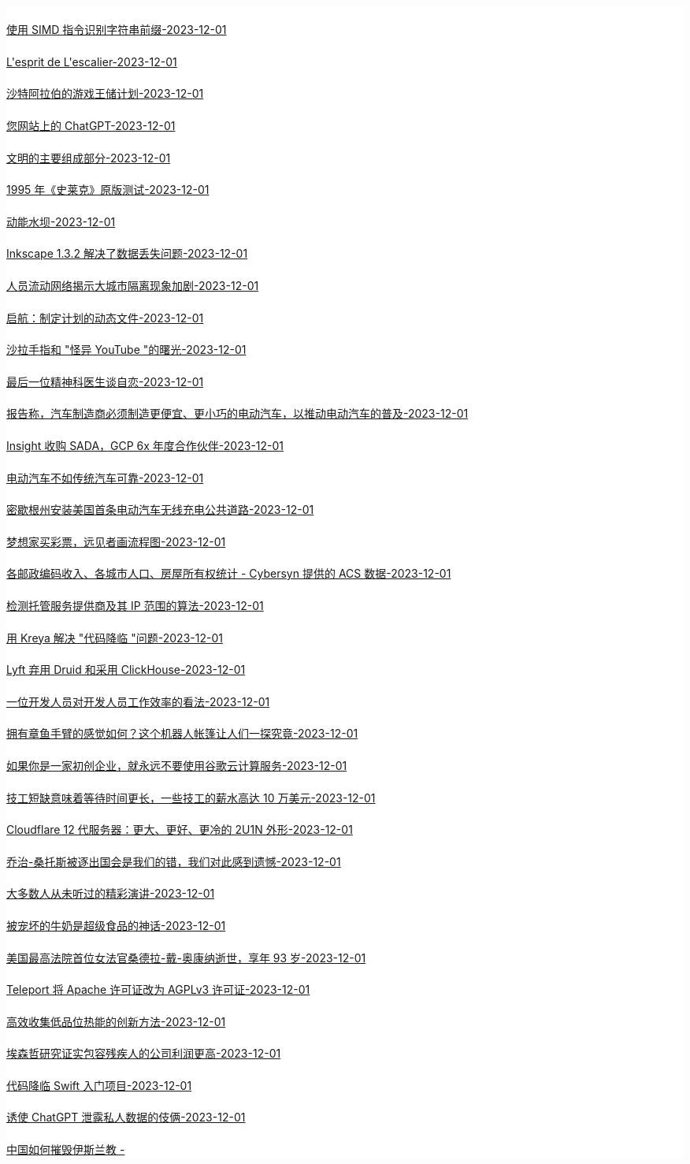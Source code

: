 <br/><a target=_blank rel=nofollow href="https://lemire.me/blog/2023/07/14/recognizing-string-prefixes-with-simd-instructions/" >使用 SIMD 指令识别字符串前缀-2023-12-01</a><br/><br/><a target=_blank rel=nofollow href="https://en.wikipedia.org/wiki/L%27esprit_de_l%27escalier" >L'esprit de L'escalier-2023-12-01</a><br/><br/><a target=_blank rel=nofollow href="https://www.theverge.com/2023/12/1/23948992/saudi-arabia-gaming-investment" >沙特阿拉伯的游戏王储计划-2023-12-01</a><br/><br/><a target=_blank rel=nofollow href="https://www.tryutter.ai/" >您网站上的 ChatGPT-2023-12-01</a><br/><br/><a target=_blank rel=nofollow href="https://education.nationalgeographic.org/resource/key-components-civilization/" >文明的主要组成部分-2023-12-01</a><br/><br/><a target=_blank rel=nofollow href="https://www.youtube.com/watch?v=w5qvMdoxGnc" >1995 年《史莱克》原版测试-2023-12-01</a><br/><br/><a target=_blank rel=nofollow href="http://potionsformuggles.blogspot.com/2021/03/dammed-by-kinetics.html" >动能水坝-2023-12-01</a><br/><br/><a target=_blank rel=nofollow href="https://inkscape.org/news/2023/12/01/Inkscape-1-3-2-solves-data-loss-bug/" >Inkscape 1.3.2 解决了数据丢失问题-2023-12-01</a><br/><br/><a target=_blank rel=nofollow href="https://www.nature.com/articles/s41586-023-06757-3" >人员流动网络揭示大城市隔离现象加剧-2023-12-01</a><br/><br/><a target=_blank rel=nofollow href="https://www.inkandswitch.com/embark/" >启航：制定计划的动态文件-2023-12-01</a><br/><br/><a target=_blank rel=nofollow href="https://theconversation.com/salad-fingers-wasnt-just-strange-it-was-art-heres-how-its-still-influencing-the-weird-part-of-youtube-2-decades-on-216911" >沙拉手指和 "怪异 YouTube "的曙光-2023-12-01</a><br/><br/><a target=_blank rel=nofollow href="https://blog.artyom.me/all/the-last-psychiatrist-on-narcissism/" >最后一位精神科医生谈自恋-2023-12-01</a><br/><br/><a target=_blank rel=nofollow href="https://arstechnica.com/cars/2023/12/automakers-must-build-cheaper-smaller-evs-to-spur-adoption-report-says/" >报告称，汽车制造商必须制造更便宜、更小巧的电动汽车，以推动电动汽车的普及-2023-12-01</a><br/><br/><a target=_blank rel=nofollow href="https://sada.com/insights/blog/sada-has-joined-insight-enterprises-expanding-our-customer-reach-and-global-services-delivery-scale-to-add-greater-value-to-our-customers/" >Insight 收购 SADA，GCP 6x 年度合作伙伴-2023-12-01</a><br/><br/><a target=_blank rel=nofollow href="https://www.consumerreports.org/cars/car-reliability-owner-satisfaction/electric-vehicles-are-less-reliable-than-conventional-cars-a1047214174/" >电动汽车不如传统汽车可靠-2023-12-01</a><br/><br/><a target=_blank rel=nofollow href="https://electrek.co/2023/11/29/michigan-us-first-wireless-charging-public-roadway/" >密歇根州安装美国首条电动汽车无线充电公共道路-2023-12-01</a><br/><br/><a target=_blank rel=nofollow href="https://austinonguitar.medium.com/dreamers-buy-lottery-tickets-visionaries-draw-flowcharts-ecefbeb19b6a" >梦想家买彩票，远见者画流程图-2023-12-01</a><br/><br/><a target=_blank rel=nofollow href="https://app.snowflake.com/marketplace/listing/GZTSZAS2KGK" >各邮政编码收入、各城市人口、房屋所有权统计 - Cybersyn 提供的 ACS 数据-2023-12-01</a><br/><br/><a target=_blank rel=nofollow href="https://ipapi.is/blog/detecting-hosting-providers.html" >检测托管服务提供商及其 IP 范围的算法-2023-12-01</a><br/><br/><a target=_blank rel=nofollow href="https://kreya.app/blog/solving-advent-of-code-with-kreya/" >用 Kreya 解决 "代码降临 "问题-2023-12-01</a><br/><br/><a target=_blank rel=nofollow href="https://eng.lyft.com/druid-deprecation-and-clickhouse-adoption-at-lyft-120af37651fd?gi=756392c41f04" >Lyft 弃用 Druid 和采用 ClickHouse-2023-12-01</a><br/><br/><a target=_blank rel=nofollow href="https://sourcegraph.com/blog/developer-productivity-thoughts" >一位开发人员对开发人员工作效率的看法-2023-12-01</a><br/><br/><a target=_blank rel=nofollow href="https://www.nature.com/articles/d41586-023-03759-z" >拥有章鱼手臂的感觉如何？这个机器人帐篷让人们一探究竟-2023-12-01</a><br/><br/><a target=_blank rel=nofollow href="https://twitter.com/JustJake/status/1730644510592692627?s=20" >如果你是一家初创企业，就永远不要使用谷歌云计算服务-2023-12-01</a><br/><br/><a target=_blank rel=nofollow href="https://www.newsday.com/business/mechanic-shortage-auto-dealers-boces-ugkoeytz" >技工短缺意味着等待时间更长，一些技工的薪水高达 10 万美元-2023-12-01</a><br/><br/><a target=_blank rel=nofollow href="https://blog.cloudflare.com/cloudflare-gen-12-server-bigger-better-cooler-in-a-2u1n-form-factor/" >Cloudflare 12 代服务器：更大、更好、更冷的 2U1N 外形-2023-12-01</a><br/><br/><a target=_blank rel=nofollow href="https://jalopnik.com/george-santos-expulsion-from-congress-was-our-fault-and-1851065934" >乔治-桑托斯被逐出国会是我们的错，我们对此感到遗憾-2023-12-01</a><br/><br/><a target=_blank rel=nofollow href="https://jamesclear.com/great-speeches" >大多数人从未听过的精彩演讲-2023-12-01</a><br/><br/><a target=_blank rel=nofollow href="https://www.nybooks.com/articles/2023/10/19/not-milk-spoiled-anne-mendelson/" >被宠坏的牛奶是超级食品的神话-2023-12-01</a><br/><br/><a target=_blank rel=nofollow href="https://www.theguardian.com/us-news/2023/dec/01/sandra-day-o-connor-dead-first-woman-supreme-court-justice" >美国最高法院首位女法官桑德拉-戴-奥康纳逝世，享年 93 岁-2023-12-01</a><br/><br/><a target=_blank rel=nofollow href="https://github.com/gravitational/teleport/pull/35259" >Teleport 将 Apache 许可证改为 AGPLv3 许可证-2023-12-01</a><br/><br/><a target=_blank rel=nofollow href="https://scitechdaily.com/innovative-method-to-efficiently-harvest-low-grade-heat-for-energy/" >高效收集低品位热能的创新方法-2023-12-01</a><br/><br/><a target=_blank rel=nofollow href="https://finance.yahoo.com/news/alt-economy-failing-real-performance-160518591.html" >埃森哲研究证实包容残疾人的公司利润更高-2023-12-01</a><br/><br/><a target=_blank rel=nofollow href="https://github.com/apple/swift-aoc-starter-example" >代码降临 Swift 入门项目-2023-12-01</a><br/><br/><a target=_blank rel=nofollow href="https://techxplore.com/news/2023-12-prompts-chatgpt-leak-private.html" >诱使 ChatGPT 泄露私人数据的伎俩-2023-12-01</a><br/><br/><a target=_blank rel=nofollow href="http://webcache.googleusercontent.com/search?q=cache%3Ahttps%3A%2F%2Fig.ft.com%2Fchina-mosques%2F" >中国如何摧毁伊斯兰教 -